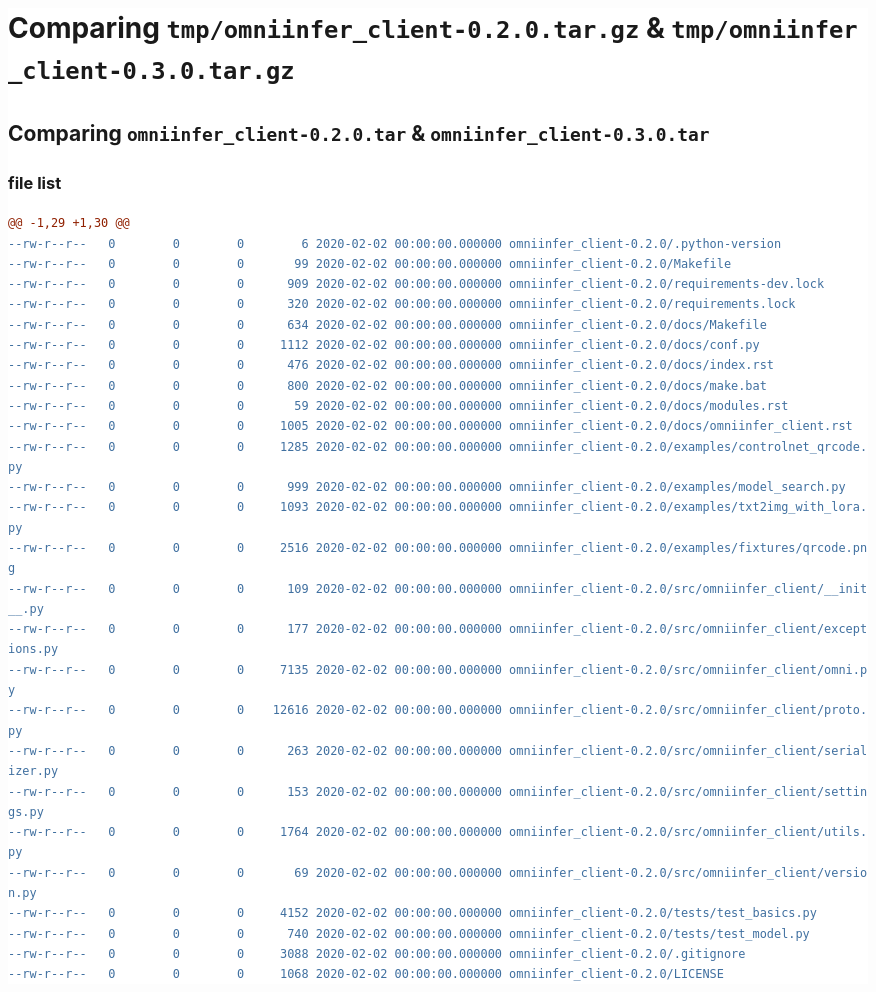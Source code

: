 # Comparing `tmp/omniinfer_client-0.2.0.tar.gz` & `tmp/omniinfer_client-0.3.0.tar.gz`

## Comparing `omniinfer_client-0.2.0.tar` & `omniinfer_client-0.3.0.tar`

### file list

```diff
@@ -1,29 +1,30 @@
--rw-r--r--   0        0        0        6 2020-02-02 00:00:00.000000 omniinfer_client-0.2.0/.python-version
--rw-r--r--   0        0        0       99 2020-02-02 00:00:00.000000 omniinfer_client-0.2.0/Makefile
--rw-r--r--   0        0        0      909 2020-02-02 00:00:00.000000 omniinfer_client-0.2.0/requirements-dev.lock
--rw-r--r--   0        0        0      320 2020-02-02 00:00:00.000000 omniinfer_client-0.2.0/requirements.lock
--rw-r--r--   0        0        0      634 2020-02-02 00:00:00.000000 omniinfer_client-0.2.0/docs/Makefile
--rw-r--r--   0        0        0     1112 2020-02-02 00:00:00.000000 omniinfer_client-0.2.0/docs/conf.py
--rw-r--r--   0        0        0      476 2020-02-02 00:00:00.000000 omniinfer_client-0.2.0/docs/index.rst
--rw-r--r--   0        0        0      800 2020-02-02 00:00:00.000000 omniinfer_client-0.2.0/docs/make.bat
--rw-r--r--   0        0        0       59 2020-02-02 00:00:00.000000 omniinfer_client-0.2.0/docs/modules.rst
--rw-r--r--   0        0        0     1005 2020-02-02 00:00:00.000000 omniinfer_client-0.2.0/docs/omniinfer_client.rst
--rw-r--r--   0        0        0     1285 2020-02-02 00:00:00.000000 omniinfer_client-0.2.0/examples/controlnet_qrcode.py
--rw-r--r--   0        0        0      999 2020-02-02 00:00:00.000000 omniinfer_client-0.2.0/examples/model_search.py
--rw-r--r--   0        0        0     1093 2020-02-02 00:00:00.000000 omniinfer_client-0.2.0/examples/txt2img_with_lora.py
--rw-r--r--   0        0        0     2516 2020-02-02 00:00:00.000000 omniinfer_client-0.2.0/examples/fixtures/qrcode.png
--rw-r--r--   0        0        0      109 2020-02-02 00:00:00.000000 omniinfer_client-0.2.0/src/omniinfer_client/__init__.py
--rw-r--r--   0        0        0      177 2020-02-02 00:00:00.000000 omniinfer_client-0.2.0/src/omniinfer_client/exceptions.py
--rw-r--r--   0        0        0     7135 2020-02-02 00:00:00.000000 omniinfer_client-0.2.0/src/omniinfer_client/omni.py
--rw-r--r--   0        0        0    12616 2020-02-02 00:00:00.000000 omniinfer_client-0.2.0/src/omniinfer_client/proto.py
--rw-r--r--   0        0        0      263 2020-02-02 00:00:00.000000 omniinfer_client-0.2.0/src/omniinfer_client/serializer.py
--rw-r--r--   0        0        0      153 2020-02-02 00:00:00.000000 omniinfer_client-0.2.0/src/omniinfer_client/settings.py
--rw-r--r--   0        0        0     1764 2020-02-02 00:00:00.000000 omniinfer_client-0.2.0/src/omniinfer_client/utils.py
--rw-r--r--   0        0        0       69 2020-02-02 00:00:00.000000 omniinfer_client-0.2.0/src/omniinfer_client/version.py
--rw-r--r--   0        0        0     4152 2020-02-02 00:00:00.000000 omniinfer_client-0.2.0/tests/test_basics.py
--rw-r--r--   0        0        0      740 2020-02-02 00:00:00.000000 omniinfer_client-0.2.0/tests/test_model.py
--rw-r--r--   0        0        0     3088 2020-02-02 00:00:00.000000 omniinfer_client-0.2.0/.gitignore
--rw-r--r--   0        0        0     1068 2020-02-02 00:00:00.000000 omniinfer_client-0.2.0/LICENSE
```